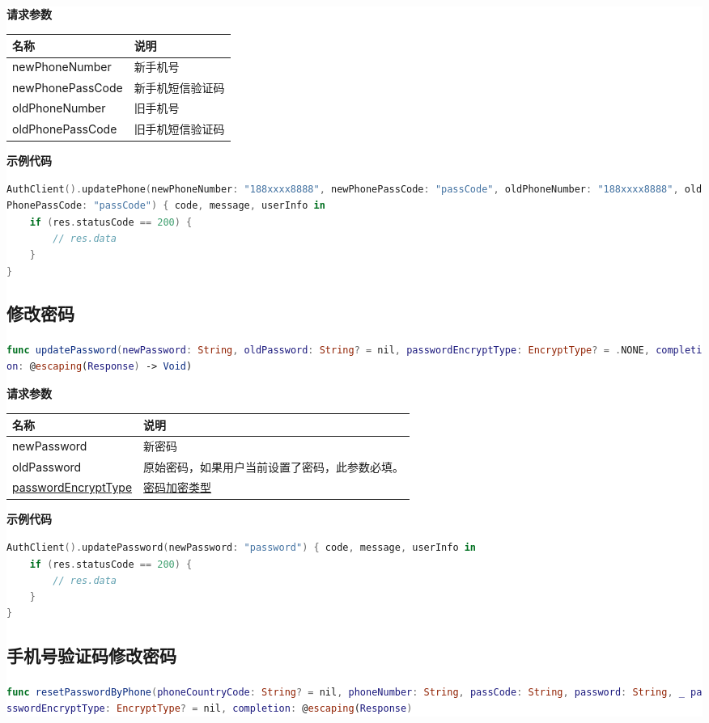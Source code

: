 **请求参数**

| 名称  | 说明 |
| :---- | :---- |
| newPhoneNumber | 新手机号 |
| newPhonePassCode | 新手机短信验证码 |
| oldPhoneNumber | 旧手机号 |
| oldPhonePassCode | 旧手机短信验证码 |
 
**示例代码**

```swift
AuthClient().updatePhone(newPhoneNumber: "188xxxx8888", newPhonePassCode: "passCode", oldPhoneNumber: "188xxxx8888", oldPhonePassCode: "passCode") { code, message, userInfo in
    if (res.statusCode == 200) {
        // res.data
    }
}
```

## 修改密码

```swift
func updatePassword(newPassword: String, oldPassword: String? = nil, passwordEncryptType: EncryptType? = .NONE, completion: @escaping(Response) -> Void)
```

**请求参数**

| 名称  | 说明 |
| :---- | :---- |
| newPassword | 新密码 |
| oldPassword | 原始密码，如果用户当前设置了密码，此参数必填。 |
| [passwordEncryptType](./enum.md#-EncryptType) | [密码加密类型](./enum.md#-EncryptType) |

**示例代码**

```swift
AuthClient().updatePassword(newPassword: "password") { code, message, userInfo in
    if (res.statusCode == 200) {
        // res.data
    }
}
```

## 手机号验证码修改密码

```swift
func resetPasswordByPhone(phoneCountryCode: String? = nil, phoneNumber: String, passCode: String, password: String, _ passwordEncryptType: EncryptType? = nil, completion: @escaping(Response)
```
